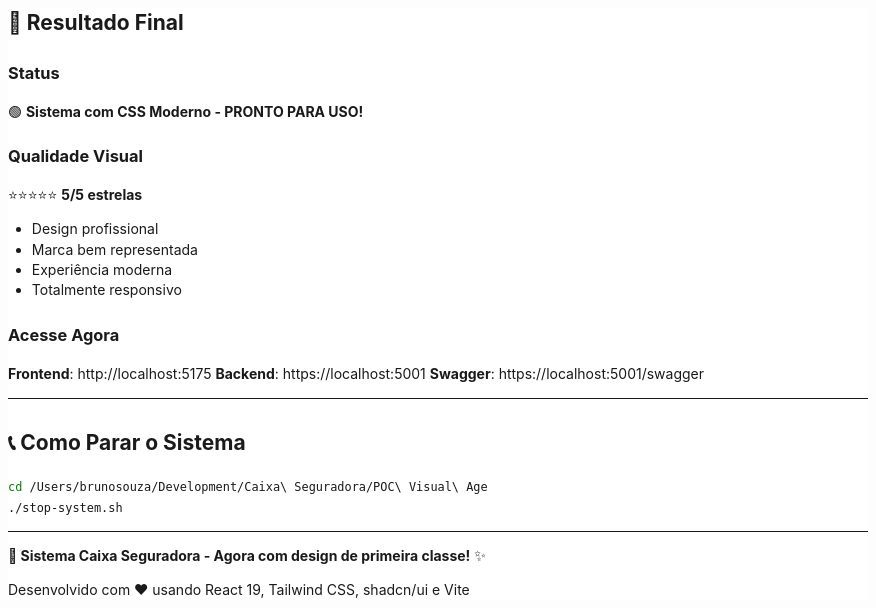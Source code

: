 ## 🎉 Resultado Final

### Status
🟢 **Sistema com CSS Moderno - PRONTO PARA USO!**

### Qualidade Visual
⭐⭐⭐⭐⭐ **5/5 estrelas**
- Design profissional
- Marca bem representada
- Experiência moderna
- Totalmente responsivo

### Acesse Agora
**Frontend**: http://localhost:5175
**Backend**: https://localhost:5001
**Swagger**: https://localhost:5001/swagger

---

## 📞 Como Parar o Sistema

```bash
cd /Users/brunosouza/Development/Caixa\ Seguradora/POC\ Visual\ Age
./stop-system.sh
```

---

**🎨 Sistema Caixa Seguradora - Agora com design de primeira classe!** ✨

Desenvolvido com ❤️ usando React 19, Tailwind CSS, shadcn/ui e Vite
